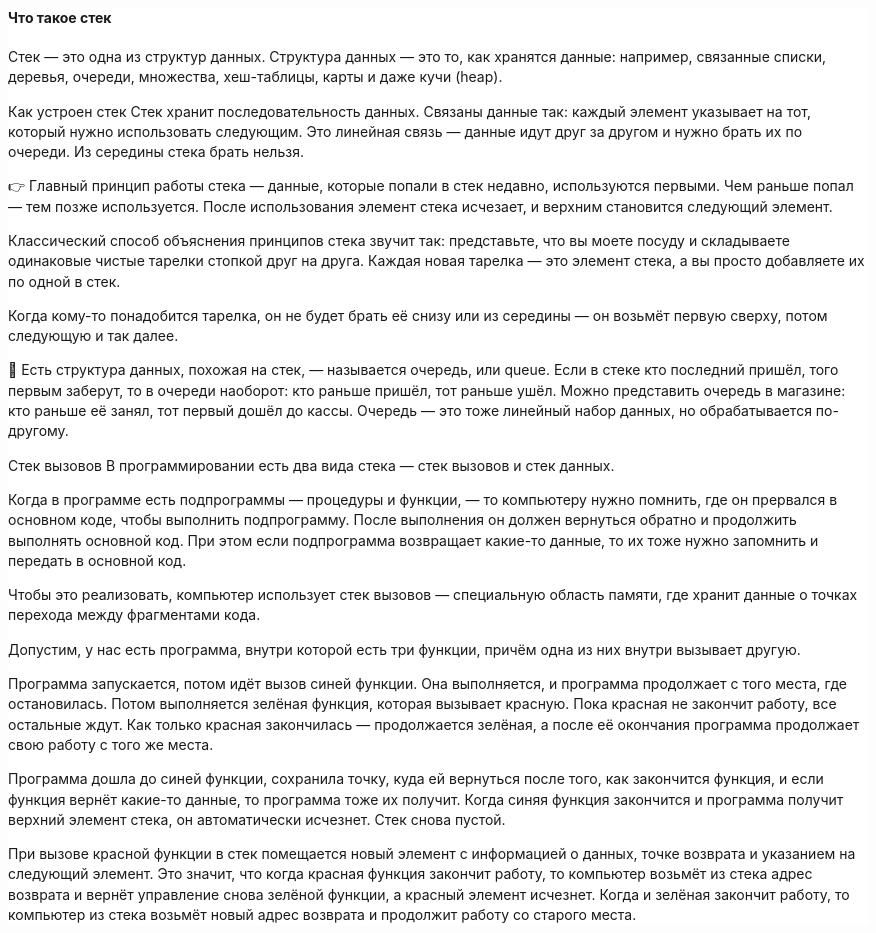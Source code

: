 
#### Что такое стек

Стек — это одна из структур данных. Структура данных — это то, как хранятся данные: например, связанные списки, деревья, очереди, множества, хеш-таблицы, карты и даже кучи (heap).

Как устроен стек
Стек хранит последовательность данных. Связаны данные так: каждый элемент указывает на тот, который нужно использовать следующим. Это линейная связь — данные идут друг за другом и нужно брать их по очереди. Из середины стека брать нельзя.

👉 Главный принцип работы стека — данные, которые попали в стек недавно, используются первыми. Чем раньше попал — тем позже используется. После использования элемент стека исчезает, и верхним становится следующий элемент.


Классический способ объяснения принципов стека звучит так: представьте, что вы моете посуду и складываете одинаковые чистые тарелки стопкой друг на друга. Каждая новая тарелка — это элемент стека, а вы просто добавляете их по одной в стек.

Когда кому-то понадобится тарелка, он не будет брать её снизу или из середины — он возьмёт первую сверху, потом следующую и так далее.

🤔 Есть структура данных, похожая на стек, — называется очередь, или queue. Если в стеке кто последний пришёл, того первым заберут, то в очереди наоборот: кто раньше пришёл, тот раньше ушёл. Можно представить очередь в магазине: кто раньше её занял, тот первый дошёл до кассы. Очередь — это тоже линейный набор данных, но обрабатывается по-другому.

Стек вызовов
В программировании есть два вида стека — стек вызовов и стек данных.

Когда в программе есть подпрограммы — процедуры и функции, — то компьютеру нужно помнить, где он прервался в основном коде, чтобы выполнить подпрограмму. После выполнения он должен вернуться обратно и продолжить выполнять основной код. При этом если подпрограмма возвращает какие-то данные, то их тоже нужно запомнить и передать в основной код.

Чтобы это реализовать, компьютер использует стек вызовов — специальную область памяти, где хранит данные о точках перехода между фрагментами кода.

Допустим, у нас есть программа, внутри которой есть три функции, причём одна из них внутри вызывает другую.


Программа запускается, потом идёт вызов синей функции. Она выполняется, и программа продолжает с того места, где остановилась. Потом выполняется зелёная функция, которая вызывает красную. Пока красная не закончит работу, все остальные ждут. Как только красная закончилась — продолжается зелёная, а после её окончания программа продолжает свою работу с того же места.


Программа дошла до синей функции, сохранила точку, куда ей вернуться после того, как закончится функция, и если функция вернёт какие-то данные, то программа тоже их получит. Когда синяя функция закончится и программа получит верхний элемент стека, он автоматически исчезнет. Стек снова пустой.


При вызове красной функции в стек помещается новый элемент с информацией о данных, точке возврата и указанием на следующий элемент. Это значит, что когда красная функция закончит работу, то компьютер возьмёт из стека адрес возврата и вернёт управление снова зелёной функции, а красный элемент исчезнет. Когда и зелёная закончит работу, то компьютер из стека возьмёт новый адрес возврата и продолжит работу со старого места.
